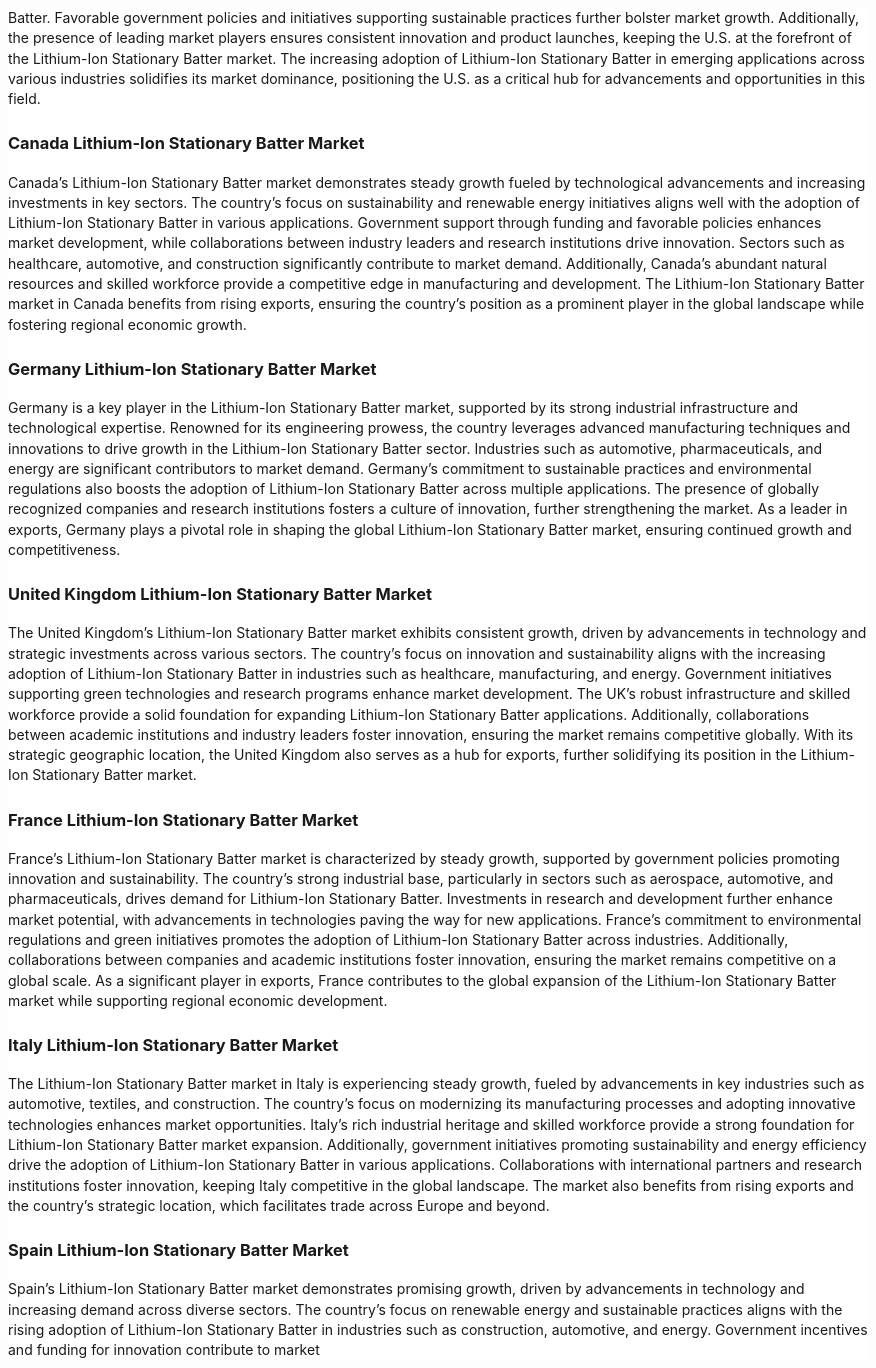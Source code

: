Batter. Favorable government policies and initiatives supporting sustainable practices further bolster market growth. Additionally, the presence of leading market players ensures consistent innovation and product launches, keeping the U.S. at the forefront of the Lithium-Ion Stationary Batter market. The increasing adoption of Lithium-Ion Stationary Batter in emerging applications across various industries solidifies its market dominance, positioning the U.S. as a critical hub for advancements and opportunities in this field.</p><h3>Canada Lithium-Ion Stationary Batter Market</h3><p>Canada&rsquo;s Lithium-Ion Stationary Batter market demonstrates steady growth fueled by technological advancements and increasing investments in key sectors. The country&rsquo;s focus on sustainability and renewable energy initiatives aligns well with the adoption of Lithium-Ion Stationary Batter in various applications. Government support through funding and favorable policies enhances market development, while collaborations between industry leaders and research institutions drive innovation. Sectors such as healthcare, automotive, and construction significantly contribute to market demand. Additionally, Canada&rsquo;s abundant natural resources and skilled workforce provide a competitive edge in manufacturing and development. The Lithium-Ion Stationary Batter market in Canada benefits from rising exports, ensuring the country&rsquo;s position as a prominent player in the global landscape while fostering regional economic growth.</p><h3>Germany Lithium-Ion Stationary Batter Market</h3><p>Germany is a key player in the Lithium-Ion Stationary Batter market, supported by its strong industrial infrastructure and technological expertise. Renowned for its engineering prowess, the country leverages advanced manufacturing techniques and innovations to drive growth in the Lithium-Ion Stationary Batter sector. Industries such as automotive, pharmaceuticals, and energy are significant contributors to market demand. Germany&rsquo;s commitment to sustainable practices and environmental regulations also boosts the adoption of Lithium-Ion Stationary Batter across multiple applications. The presence of globally recognized companies and research institutions fosters a culture of innovation, further strengthening the market. As a leader in exports, Germany plays a pivotal role in shaping the global Lithium-Ion Stationary Batter market, ensuring continued growth and competitiveness.</p><h3>United Kingdom Lithium-Ion Stationary Batter Market</h3><p>The United Kingdom&rsquo;s Lithium-Ion Stationary Batter market exhibits consistent growth, driven by advancements in technology and strategic investments across various sectors. The country&rsquo;s focus on innovation and sustainability aligns with the increasing adoption of Lithium-Ion Stationary Batter in industries such as healthcare, manufacturing, and energy. Government initiatives supporting green technologies and research programs enhance market development. The UK&rsquo;s robust infrastructure and skilled workforce provide a solid foundation for expanding Lithium-Ion Stationary Batter applications. Additionally, collaborations between academic institutions and industry leaders foster innovation, ensuring the market remains competitive globally. With its strategic geographic location, the United Kingdom also serves as a hub for exports, further solidifying its position in the Lithium-Ion Stationary Batter market.</p><h3>France Lithium-Ion Stationary Batter Market</h3><p>France&rsquo;s Lithium-Ion Stationary Batter market is characterized by steady growth, supported by government policies promoting innovation and sustainability. The country&rsquo;s strong industrial base, particularly in sectors such as aerospace, automotive, and pharmaceuticals, drives demand for Lithium-Ion Stationary Batter. Investments in research and development further enhance market potential, with advancements in technologies paving the way for new applications. France&rsquo;s commitment to environmental regulations and green initiatives promotes the adoption of Lithium-Ion Stationary Batter across industries. Additionally, collaborations between companies and academic institutions foster innovation, ensuring the market remains competitive on a global scale. As a significant player in exports, France contributes to the global expansion of the Lithium-Ion Stationary Batter market while supporting regional economic development.</p><h3>Italy Lithium-Ion Stationary Batter Market</h3><p>The Lithium-Ion Stationary Batter market in Italy is experiencing steady growth, fueled by advancements in key industries such as automotive, textiles, and construction. The country&rsquo;s focus on modernizing its manufacturing processes and adopting innovative technologies enhances market opportunities. Italy&rsquo;s rich industrial heritage and skilled workforce provide a strong foundation for Lithium-Ion Stationary Batter market expansion. Additionally, government initiatives promoting sustainability and energy efficiency drive the adoption of Lithium-Ion Stationary Batter in various applications. Collaborations with international partners and research institutions foster innovation, keeping Italy competitive in the global landscape. The market also benefits from rising exports and the country&rsquo;s strategic location, which facilitates trade across Europe and beyond.</p><h3>Spain Lithium-Ion Stationary Batter Market</h3><p>Spain&rsquo;s Lithium-Ion Stationary Batter market demonstrates promising growth, driven by advancements in technology and increasing demand across diverse sectors. The country&rsquo;s focus on renewable energy and sustainable practices aligns with the rising adoption of Lithium-Ion Stationary Batter in industries such as construction, automotive, and energy. Government incentives and funding for innovation contribute to market
